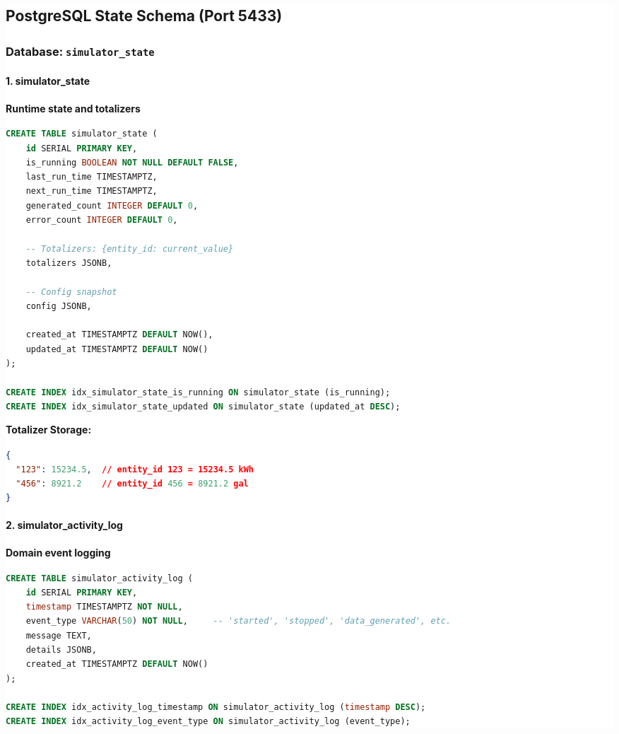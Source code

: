 ## PostgreSQL State Schema (Port 5433)

### Database: `simulator_state`

#### 1. simulator_state
**Runtime state and totalizers**

```sql
CREATE TABLE simulator_state (
    id SERIAL PRIMARY KEY,
    is_running BOOLEAN NOT NULL DEFAULT FALSE,
    last_run_time TIMESTAMPTZ,
    next_run_time TIMESTAMPTZ,
    generated_count INTEGER DEFAULT 0,
    error_count INTEGER DEFAULT 0,

    -- Totalizers: {entity_id: current_value}
    totalizers JSONB,

    -- Config snapshot
    config JSONB,

    created_at TIMESTAMPTZ DEFAULT NOW(),
    updated_at TIMESTAMPTZ DEFAULT NOW()
);

CREATE INDEX idx_simulator_state_is_running ON simulator_state (is_running);
CREATE INDEX idx_simulator_state_updated ON simulator_state (updated_at DESC);
```

**Totalizer Storage:**
```json
{
  "123": 15234.5,  // entity_id 123 = 15234.5 kWh
  "456": 8921.2    // entity_id 456 = 8921.2 gal
}
```

#### 2. simulator_activity_log
**Domain event logging**

```sql
CREATE TABLE simulator_activity_log (
    id SERIAL PRIMARY KEY,
    timestamp TIMESTAMPTZ NOT NULL,
    event_type VARCHAR(50) NOT NULL,     -- 'started', 'stopped', 'data_generated', etc.
    message TEXT,
    details JSONB,
    created_at TIMESTAMPTZ DEFAULT NOW()
);

CREATE INDEX idx_activity_log_timestamp ON simulator_activity_log (timestamp DESC);
CREATE INDEX idx_activity_log_event_type ON simulator_activity_log (event_type);
```
